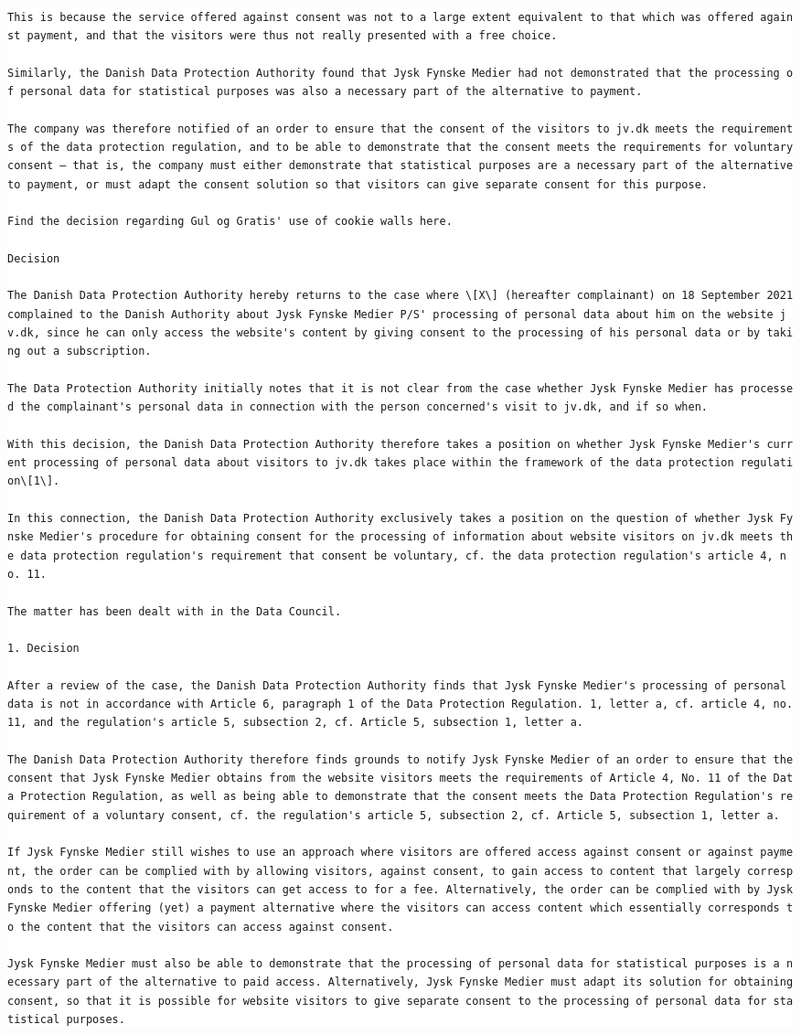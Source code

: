 ```
This is because the service offered against consent was not to a large extent equivalent to that which was offered against payment, and that the visitors were thus not really presented with a free choice.

Similarly, the Danish Data Protection Authority found that Jysk Fynske Medier had not demonstrated that the processing of personal data for statistical purposes was also a necessary part of the alternative to payment.

The company was therefore notified of an order to ensure that the consent of the visitors to jv.dk meets the requirements of the data protection regulation, and to be able to demonstrate that the consent meets the requirements for voluntary consent – that is, the company must either demonstrate that statistical purposes are a necessary part of the alternative to payment, or must adapt the consent solution so that visitors can give separate consent for this purpose.

Find the decision regarding Gul og Gratis' use of cookie walls here.

Decision

The Danish Data Protection Authority hereby returns to the case where \[X\] (hereafter complainant) on 18 September 2021 complained to the Danish Authority about Jysk Fynske Medier P/S' processing of personal data about him on the website jv.dk, since he can only access the website's content by giving consent to the processing of his personal data or by taking out a subscription.

The Data Protection Authority initially notes that it is not clear from the case whether Jysk Fynske Medier has processed the complainant's personal data in connection with the person concerned's visit to jv.dk, and if so when.

With this decision, the Danish Data Protection Authority therefore takes a position on whether Jysk Fynske Medier's current processing of personal data about visitors to jv.dk takes place within the framework of the data protection regulation\[1\].

In this connection, the Danish Data Protection Authority exclusively takes a position on the question of whether Jysk Fynske Medier's procedure for obtaining consent for the processing of information about website visitors on jv.dk meets the data protection regulation's requirement that consent be voluntary, cf. the data protection regulation's article 4, no. 11.

The matter has been dealt with in the Data Council.

1. Decision

After a review of the case, the Danish Data Protection Authority finds that Jysk Fynske Medier's processing of personal data is not in accordance with Article 6, paragraph 1 of the Data Protection Regulation. 1, letter a, cf. article 4, no. 11, and the regulation's article 5, subsection 2, cf. Article 5, subsection 1, letter a.

The Danish Data Protection Authority therefore finds grounds to notify Jysk Fynske Medier of an order to ensure that the consent that Jysk Fynske Medier obtains from the website visitors meets the requirements of Article 4, No. 11 of the Data Protection Regulation, as well as being able to demonstrate that the consent meets the Data Protection Regulation's requirement of a voluntary consent, cf. the regulation's article 5, subsection 2, cf. Article 5, subsection 1, letter a.

If Jysk Fynske Medier still wishes to use an approach where visitors are offered access against consent or against payment, the order can be complied with by allowing visitors, against consent, to gain access to content that largely corresponds to the content that the visitors can get access to for a fee. Alternatively, the order can be complied with by Jysk Fynske Medier offering (yet) a payment alternative where the visitors can access content which essentially corresponds to the content that the visitors can access against consent.

Jysk Fynske Medier must also be able to demonstrate that the processing of personal data for statistical purposes is a necessary part of the alternative to paid access. Alternatively, Jysk Fynske Medier must adapt its solution for obtaining consent, so that it is possible for website visitors to give separate consent to the processing of personal data for statistical purposes.

```